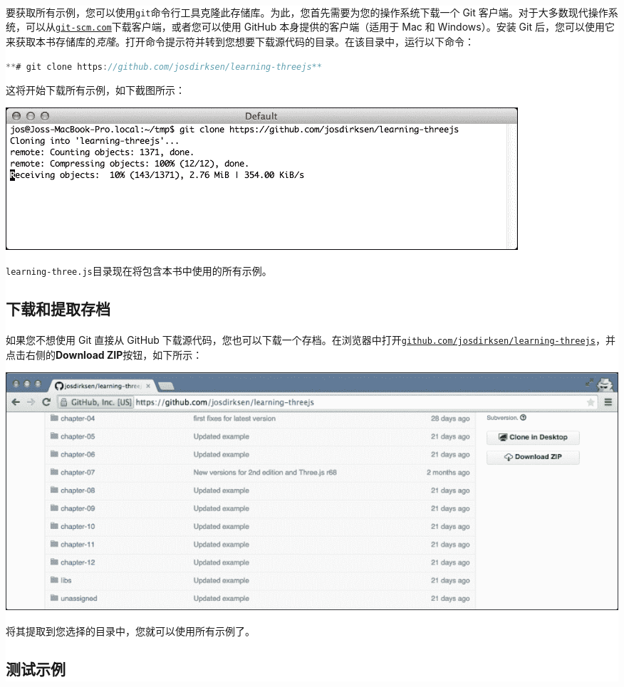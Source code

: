 要获取所有示例，您可以使用`git`命令行工具克隆此存储库。为此，您首先需要为您的操作系统下载一个 Git 客户端。对于大多数现代操作系统，可以从[`git-scm.com`](http://git-scm.com)下载客户端，或者您可以使用 GitHub 本身提供的客户端（适用于 Mac 和 Windows）。安装 Git 后，您可以使用它来获取本书存储库的*克隆*。打开命令提示符并转到您想要下载源代码的目录。在该目录中，运行以下命令：

```js
**# git clone https://github.com/josdirksen/learning-threejs**

```

这将开始下载所有示例，如下截图所示：

![使用 Git 克隆存储库](img/2215OS_01_04.jpg)

`learning-three.js`目录现在将包含本书中使用的所有示例。

## 下载和提取存档

如果您不想使用 Git 直接从 GitHub 下载源代码，您也可以下载一个存档。在浏览器中打开[`github.com/josdirksen/learning-threejs`](https://github.com/josdirksen/learning-threejs)，并点击右侧的**Download ZIP**按钮，如下所示：

![下载和提取存档](img/2215OS_01_05.jpg)

将其提取到您选择的目录中，您就可以使用所有示例了。

## 测试示例
